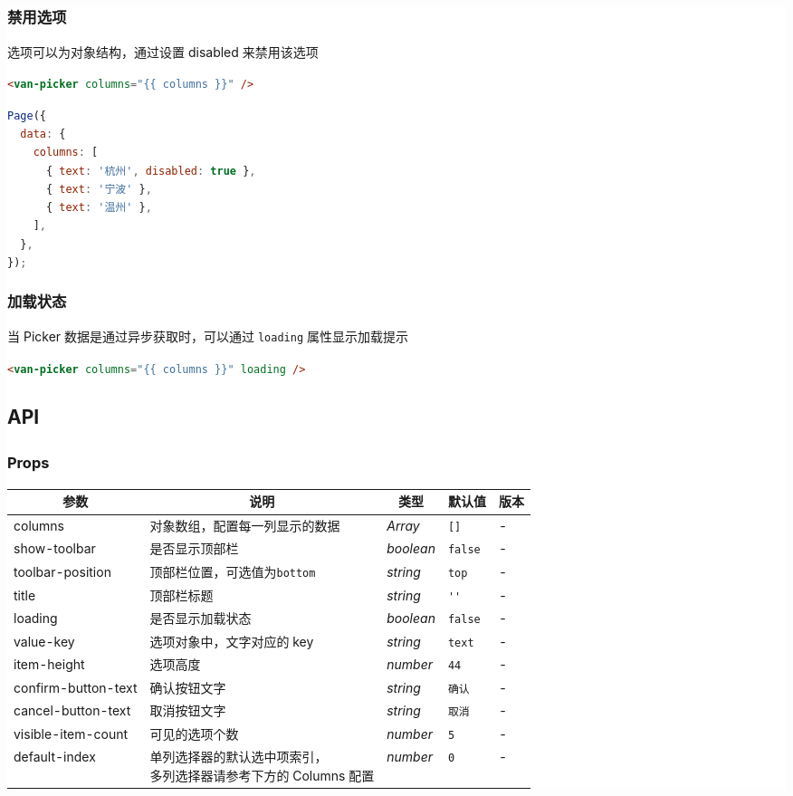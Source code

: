 ### 禁用选项

选项可以为对象结构，通过设置 disabled 来禁用该选项

```html
<van-picker columns="{{ columns }}" />
```

```javascript
Page({
  data: {
    columns: [
      { text: '杭州', disabled: true },
      { text: '宁波' },
      { text: '温州' },
    ],
  },
});
```

### 加载状态

当 Picker 数据是通过异步获取时，可以通过 `loading` 属性显示加载提示

```html
<van-picker columns="{{ columns }}" loading />
```

## API

### Props

| 参数 | 说明 | 类型 | 默认值 | 版本 |
| --- | --- | --- | --- | --- |
| columns | 对象数组，配置每一列显示的数据 | _Array_ | `[]` | - |
| show-toolbar | 是否显示顶部栏 | _boolean_ | `false` | - |
| toolbar-position | 顶部栏位置，可选值为`bottom` | _string_ | `top` | - |
| title | 顶部栏标题 | _string_ | `''` | - |
| loading | 是否显示加载状态 | _boolean_ | `false` | - |
| value-key | 选项对象中，文字对应的 key | _string_ | `text` | - |
| item-height | 选项高度 | _number_ | `44` | - |
| confirm-button-text | 确认按钮文字 | _string_ | `确认` | - |
| cancel-button-text | 取消按钮文字 | _string_ | `取消` | - |
| visible-item-count | 可见的选项个数 | _number_ | `5` | - |
| default-index | 单列选择器的默认选中项索引，<br>多列选择器请参考下方的 Columns 配置 | _number_ | `0` | - |
